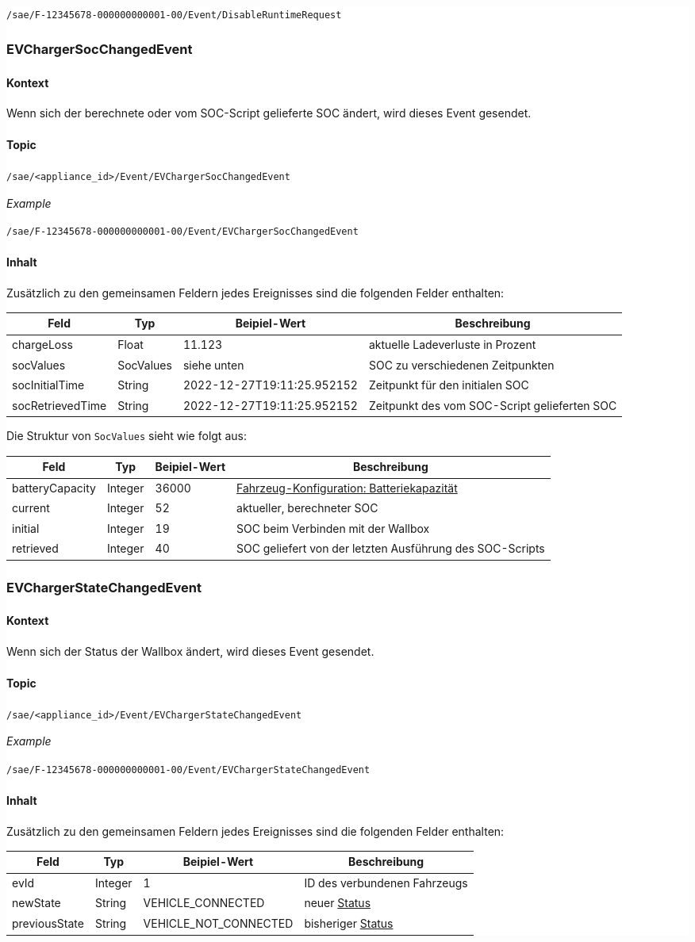 `/sae/F-12345678-000000000001-00/Event/DisableRuntimeRequest`


### EVChargerSocChangedEvent
#### Kontext
Wenn sich der berechnete oder vom SOC-Script gelieferte SOC ändert, wird dieses Event gesendet.

#### Topic
`/sae/<appliance_id>/Event/EVChargerSocChangedEvent`

_Example_

`/sae/F-12345678-000000000001-00/Event/EVChargerSocChangedEvent`

#### Inhalt
Zusätzlich zu den gemeinsamen Feldern jedes Ereignisses sind die folgenden Felder enthalten:

| Feld              | Typ       | Beipiel-Wert               | Beschreibung                                 |
|-------------------|-----------|----------------------------|----------------------------------------------|
| chargeLoss        | Float     | 11.123                     | aktuelle Ladeverluste in Prozent             |
| socValues         | SocValues | siehe unten                | SOC zu verschiedenen Zeitpunkten             |
| socInitialTime    | String    | 2022-12-27T19:11:25.952152 | Zeitpunkt für den initialen SOC              |
| socRetrievedTime  | String    | 2022-12-27T19:11:25.952152 | Zeitpunkt des vom SOC-Script gelieferten SOC |

Die Struktur von `SocValues` sieht wie folgt aus:

| Feld            | Typ      | Beipiel-Wert | Beschreibung                                                 |
|-----------------|----------|--------------|--------------------------------------------------------------|
| batteryCapacity | Integer  | 36000        | [Fahrzeug-Konfiguration: Batteriekapazität](EVCharger_DE.md) |
| current         | Integer  | 52           | aktueller, berechneter SOC                                   |
| initial         | Integer  | 19           | SOC beim Verbinden mit der Wallbox                           |
| retrieved       | Integer  | 40           | SOC geliefert von der letzten Ausführung des SOC-Scripts     |


### EVChargerStateChangedEvent
#### Kontext
Wenn sich der Status der Wallbox ändert, wird dieses Event gesendet.

#### Topic
`/sae/<appliance_id>/Event/EVChargerStateChangedEvent`

_Example_

`/sae/F-12345678-000000000001-00/Event/EVChargerStateChangedEvent`

#### Inhalt
Zusätzlich zu den gemeinsamen Feldern jedes Ereignisses sind die folgenden Felder enthalten:

| Feld          | Typ     | Beipiel-Wert               | Beschreibung                                                                                                                                                                    |
|---------------|---------|----------------------------|---------------------------------------------------------------------------------------------------------------------------------------------------------------------------------|
| evId          | Integer | 1                          | ID des verbundenen Fahrzeugs                                                                                                                                                    |
| newState      | String  | VEHICLE_CONNECTED          | neuer [Status](https://github.com/camueller/SmartApplianceEnabler/blob/EnableRuntimeRequest/src/main/java/de/avanux/smartapplianceenabler/control/ev/EVChargerState.java)       |
| previousState | String  | VEHICLE_NOT_CONNECTED      | bisheriger [Status](https://github.com/camueller/SmartApplianceEnabler/blob/EnableRuntimeRequest/src/main/java/de/avanux/smartapplianceenabler/control/ev/EVChargerState.java)  |
